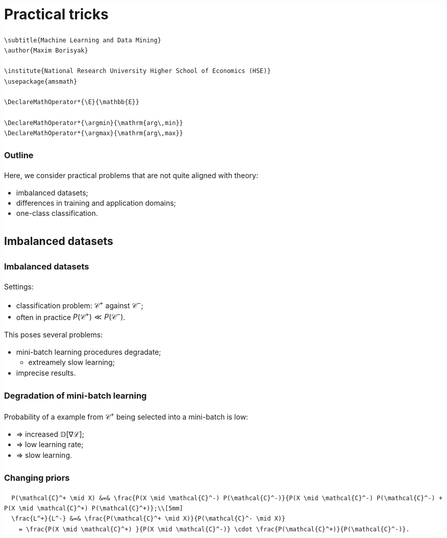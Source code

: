 # Practical tricks

~~~
\subtitle{Machine Learning and Data Mining}
\author{Maxim Borisyak}

\institute{National Research University Higher School of Economics (HSE)}
\usepackage{amsmath}

\DeclareMathOperator*{\E}{\mathbb{E}}

\DeclareMathOperator*{\argmin}{\mathrm{arg\,min}}
\DeclareMathOperator*{\argmax}{\mathrm{arg\,max}}
~~~

### Outline

Here, we consider practical problems that are not quite aligned with theory:
- imbalanced datasets;
- differences in training and application domains;
- one-class classification.

## Imbalanced datasets

### Imbalanced datasets

Settings:
- classification problem: $\mathcal{C}^+$ against $\mathcal{C}^-$;
- often in practice $P(\mathcal{C}^+) \ll P(\mathcal{C}^-)$.

This poses several problems:
- mini-batch learning procedures degradate;
  - extreamely slow learning;
- imprecise results.

### Degradation of mini-batch learning

Probability of a example from $\mathcal{C}^+$ being selected into a mini-batch is low:
- $\Rightarrow$ increased $\mathbb{D}[\nabla \mathcal{L}]$;
- $\Rightarrow$ low learning rate;
- $\Rightarrow$ slow learning.

### Changing priors

~~~eqnarray*
  P(\mathcal{C}^+ \mid X) &=& \frac{P(X \mid \mathcal{C}^-) P(\mathcal{C}^-)}{P(X \mid \mathcal{C}^-) P(\mathcal{C}^-) + P(X \mid \mathcal{C}^+) P(\mathcal{C}^+)};\\[5mm]
  \frac{L^+}{L^-} &=& \frac{P(\mathcal{C}^+ \mid X)}{P(\mathcal{C}^- \mid X)}
    = \frac{P(X \mid \mathcal{C}^+) }{P(X \mid \mathcal{C}^-)} \cdot \frac{P(\mathcal{C}^+)}{P(\mathcal{C}^-)}.
~~~
